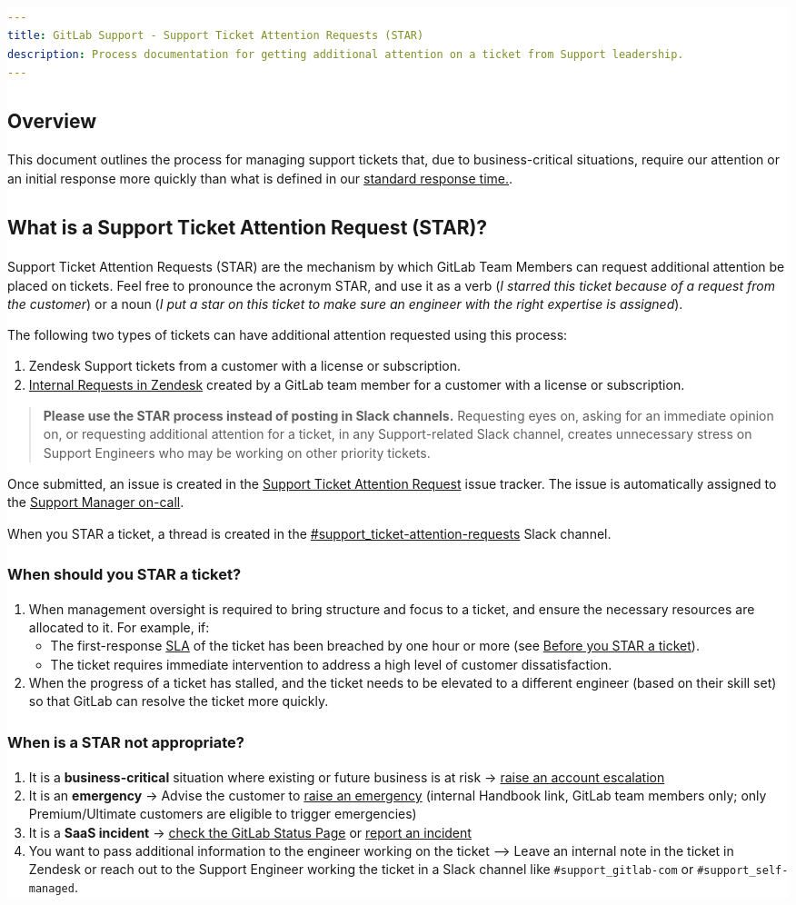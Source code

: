 ```yaml
---
title: GitLab Support - Support Ticket Attention Requests (STAR)
description: Process documentation for getting additional attention on a ticket from Support leadership.
---
```


## Overview

This document outlines the process for managing support tickets that, due to business-critical situations, require our attention or an initial response more quickly than what is defined in our [standard response time.](https://about.gitlab.com/support/#priority-support).

## What is a Support Ticket Attention Request (STAR)?

Support Ticket Attention Requests (STAR) are the mechanism by which GitLab Team Members can request additional attention be placed on tickets. Feel free to pronounce the acronym STAR, and use it as a verb (*I starred this ticket because of a request from the customer*) or a noun (*I put a star on this ticket to make sure an engineer with the right expertise is assigned*).

The following two types of tickets can have additional attention requested using this process:

1. Zendesk Support tickets from a customer with a license or subscription.
1. [Internal Requests in Zendesk](/handbook/support/internal-support/#internal-requests) created by a GitLab team member for a customer with a license or subscription.

>**Please use the STAR process instead of posting in Slack channels.** Requesting eyes on, asking for an immediate opinion on, or requesting additional attention for a ticket, in any Support-related Slack channel, creates unnecessary stress on Support Engineers who may be working on other priority tickets.

Once submitted, an issue is created in the [Support Ticket Attention Request](https://gitlab.com/gitlab-com/support/ticket-attention-requests/-/issues) issue tracker. The issue is automatically assigned to the [Support Manager on-call](/handbook/support/workflows/support_manager-on-call.html).

When you STAR a ticket, a thread is created in the [#support_ticket-attention-requests](https://gitlab.slack.com/archives/CBVAE1L48) Slack channel.

### When should you STAR a ticket?

1. When management oversight is required to bring structure and focus to a ticket, and ensure the necessary resources are allocated to it. For example, if:
    - The first-response [SLA](https://about.gitlab.com/support/#service-level-agreements) of the ticket has been breached by one hour or more (see [Before you STAR a ticket](#before-you-star-a-ticket)).
    - The ticket requires immediate intervention to address a high level of customer dissatisfaction.
1. When the progress of a ticket has stalled, and the ticket needs to be elevated to a different engineer (based on their skill set) so that GitLab can resolve the ticket more quickly.

### When is a STAR not appropriate?

1. It is a **business-critical** situation where existing or future business is at risk -> [raise an account escalation](https://about.gitlab.com/handbook/customer-success/csm/escalations/#initiating-managing-and-closing-an-escalation)
1. It is an **emergency** -> Advise the customer to [raise an emergency](https://internal.gitlab.com/handbook/support/#raising-an-emergency) (internal Handbook link, GitLab team members only; only Premium/Ultimate customers are eligible to trigger emergencies)
1. It is a **SaaS incident** -> [check the GitLab Status Page](https://status.gitlab.com/) or [report an incident](https://about.gitlab.com/handbook/engineering/infrastructure/incident-management/#reporting-an-incident)
1. You want to pass additional information to the engineer working on the ticket --> Leave an internal note in the ticket in Zendesk or reach out to the Support Engineer working the ticket in a Slack channel like `#support_gitlab-com` or `#support_self-managed`.
